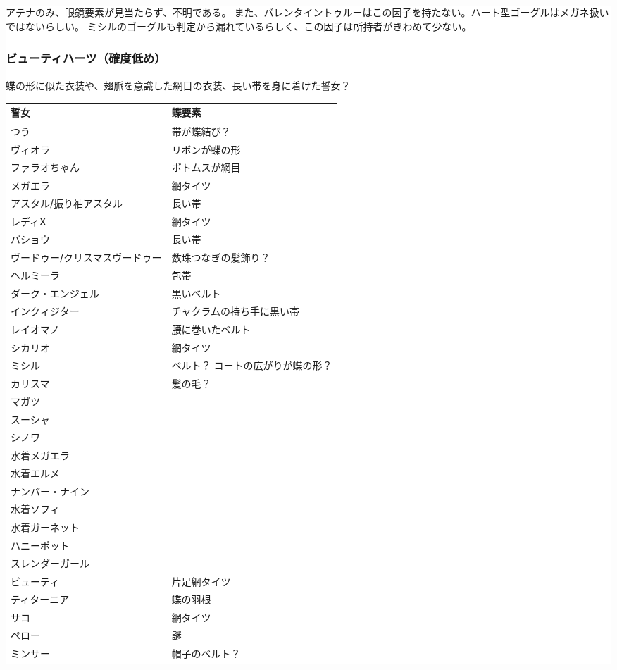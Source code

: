 アテナのみ、眼鏡要素が見当たらず、不明である。
また、バレンタイントゥルーはこの因子を持たない。ハート型ゴーグルはメガネ扱いではないらしい。
ミシルのゴーグルも判定から漏れているらしく、この因子は所持者がきわめて少ない。

### ビューティハーツ（確度低め）

蝶の形に似た衣装や、翅脈を意識した網目の衣装、長い帯を身に着けた誓女？

|誓女|蝶要素|
|:---|:---|
|つう|帯が蝶結び？|
|ヴィオラ|リボンが蝶の形|
|ファラオちゃん|ボトムスが網目|
|メガエラ|網タイツ|
|アスタル/振り袖アスタル|長い帯|
|レディX|網タイツ|
|バショウ|長い帯|
|ヴードゥー/クリスマスヴードゥー|数珠つなぎの髪飾り？|
|ヘルミーラ|包帯|
|ダーク・エンジェル|黒いベルト|
|インクィジター|チャクラムの持ち手に黒い帯|
|レイオマノ|腰に巻いたベルト|
|シカリオ|網タイツ|
|ミシル|ベルト？ コートの広がりが蝶の形？|
|カリスマ|髪の毛？|
|マガツ||
|スーシャ||
|シノワ||
|水着メガエラ||
|水着エルメ||
|ナンバー・ナイン||
|水着ソフィ||
|水着ガーネット||
|ハニーポット||
|スレンダーガール||
|ビューティ|片足網タイツ|
|ティターニア|蝶の羽根|
|サコ|網タイツ|
|ペロー|謎|
|ミンサー|帽子のベルト？|
